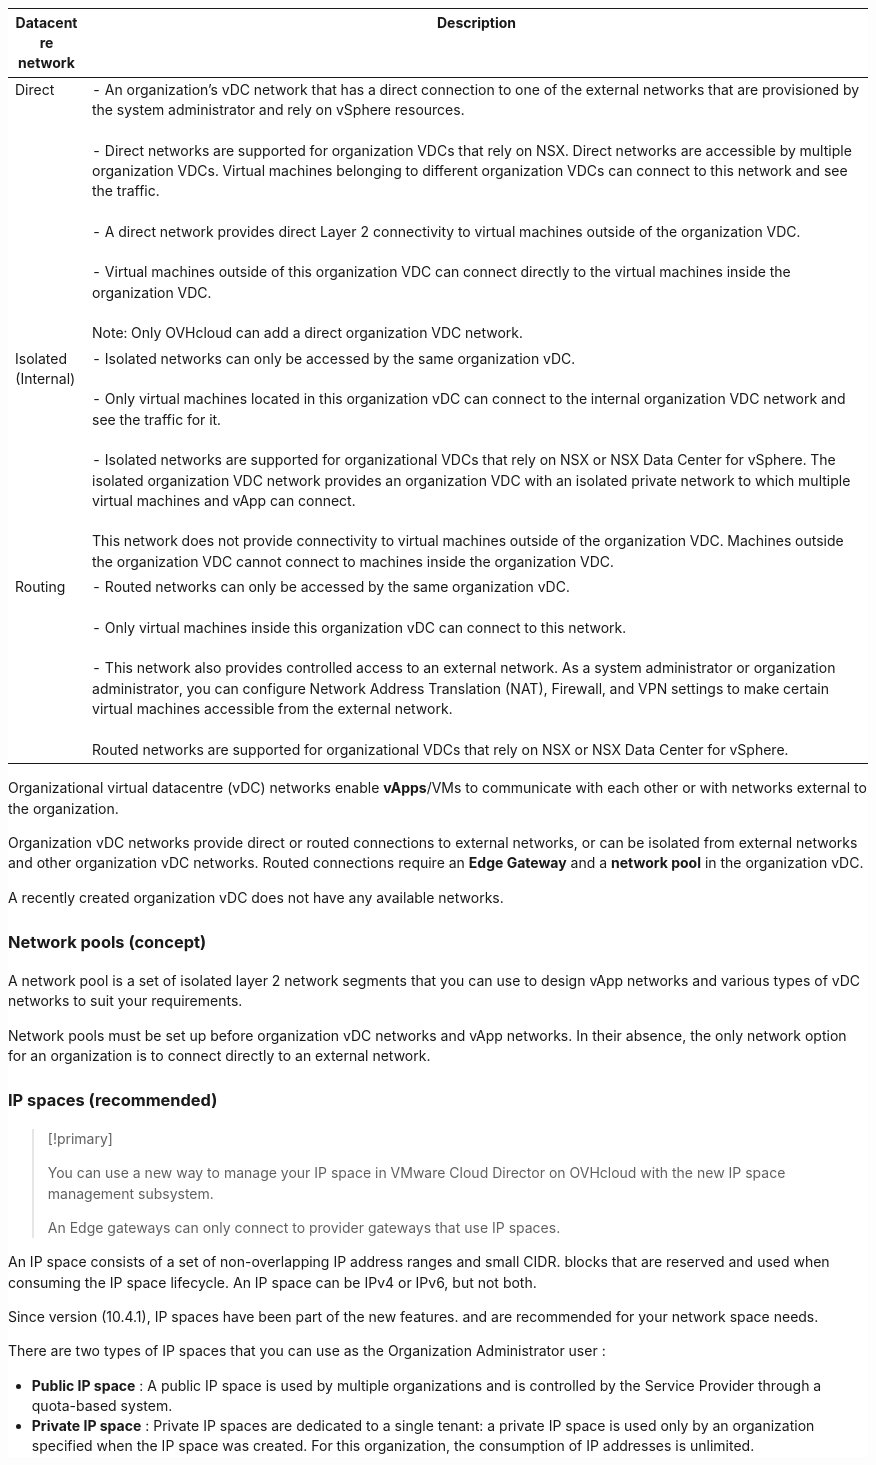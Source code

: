 | Datacentre network  | Description                                                                                                                                                                                                                                                                                                                                                                                                                                                                                                                                                                                                                                                                                                                                                                           |
|---------------------|---------------------------------------------------------------------------------------------------------------------------------------------------------------------------------------------------------------------------------------------------------------------------------------------------------------------------------------------------------------------------------------------------------------------------------------------------------------------------------------------------------------------------------------------------------------------------------------------------------------------------------------------------------------------------------------------------------------------------------------------------------------------------------------|
| Direct              | - An organization’s vDC network that has a direct connection to one of the external networks that are provisioned by the system administrator and rely on vSphere resources.  <br><br>  - Direct networks are supported for organization VDCs that rely on NSX. Direct networks are accessible by multiple organization VDCs.   Virtual machines belonging to different organization VDCs can connect to this network and see the traffic.    <br><br> - A direct network provides direct Layer 2 connectivity to virtual machines outside of the organization VDC.  <br><br> - Virtual machines outside of this organization VDC can connect directly to the virtual machines inside the organization VDC.  <br><br>  Note: Only OVHcloud can add a direct organization VDC network. |
| Isolated (Internal) | - Isolated networks can only be accessed by the same organization vDC.  <br><br> - Only virtual machines located in this organization vDC can connect to the internal organization VDC network and see the traffic for it. <br><br> - Isolated networks are supported for organizational VDCs that rely on NSX or NSX Data Center for vSphere.  The isolated organization VDC network provides an organization VDC with an isolated private network to which multiple virtual machines and vApp can connect.  <br><br> This network does not provide connectivity to virtual machines outside of the organization VDC. Machines outside the organization VDC cannot connect to machines inside the organization VDC.                                                                  |
| Routing             | - Routed networks can only be accessed by the same organization vDC.  <br><br> - Only virtual machines inside this organization vDC can connect to this network.   <br><br> - This network also provides controlled access to an external network. As a system administrator or organization administrator, you can configure Network Address Translation (NAT), Firewall, and VPN settings to make certain virtual machines accessible from the external network. <br><br> Routed networks are supported for organizational VDCs that rely on NSX or NSX Data Center for vSphere.                                                                                                                                                                                                    |

Organizational virtual datacentre (vDC) networks enable **vApps**/VMs to communicate with each other or with networks external to the organization.

Organization vDC networks provide direct or routed connections to external networks, or can be isolated from external networks and other organization vDC networks. Routed connections require an **Edge Gateway** and a **network pool** in the organization vDC.

A recently created organization vDC does not have any available networks.

### Network pools (concept)

A network pool is a set of isolated layer 2 network segments that you can use to design vApp networks and various types of vDC networks to suit your requirements.

Network pools must be set up before organization vDC networks and vApp networks. In their absence, the only network option for an organization is to connect directly to an external network.

### IP spaces (recommended)

> [!primary]
> 
> You can use a new way to manage your IP space in VMware Cloud Director on OVHcloud with the new IP space management subsystem.
> 
> An Edge gateways can only connect to provider gateways that use IP spaces.
> 

An IP space consists of a set of non-overlapping IP address ranges and small CIDR. blocks that are reserved and used when consuming the IP space lifecycle. An IP space can be IPv4 or IPv6, but not both.

Since version (10.4.1), IP spaces have been part of the new features. and are recommended for your network space needs.

There are two types of IP spaces that you can use as the Organization Administrator user :
- **Public IP space** : A public IP space is used by multiple organizations and is controlled by the Service Provider through a quota-based system.
- **Private IP space** : Private IP spaces are dedicated to a single tenant: a private IP space is used only by an organization specified when the IP space was created. For this organization, the consumption of IP addresses is unlimited.
